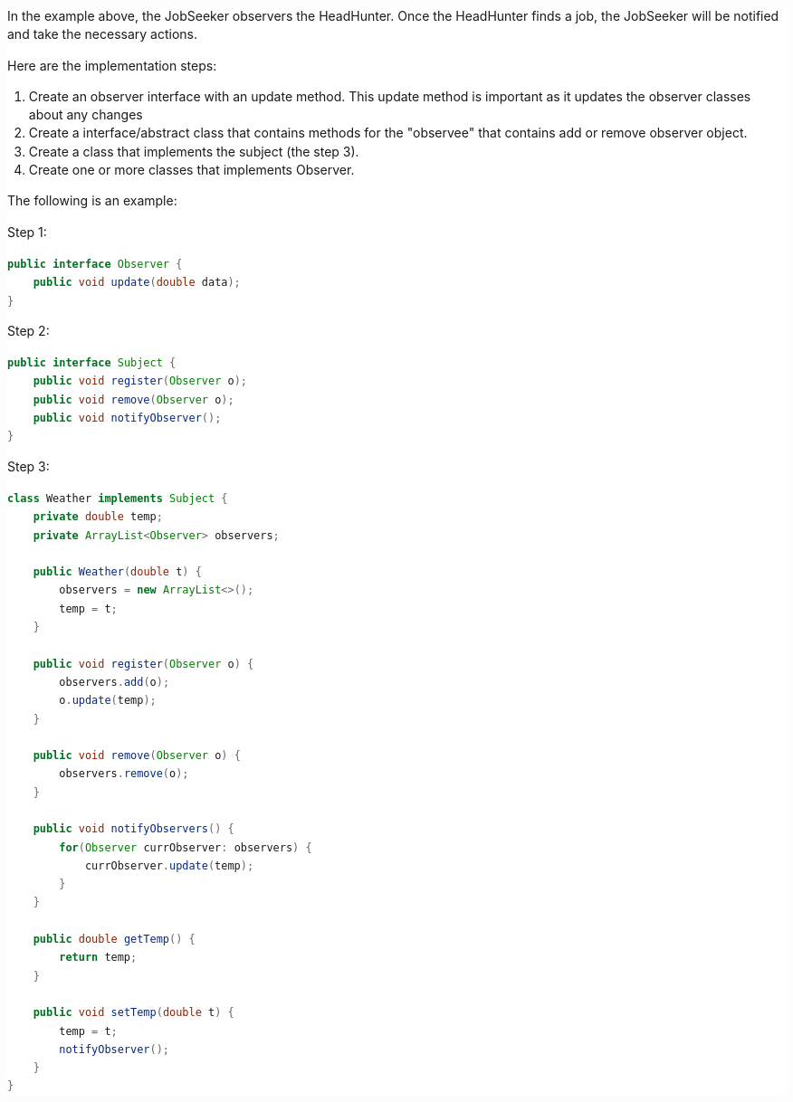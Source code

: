 In the example above, the JobSeeker observers the HeadHunter. Once the HeadHunter finds a job, the JobSeeker will be notified and take the necessary actions.

Here are the implementation steps:
1. Create an observer interface with an update method. This update method is important as it updates the observer classes about any changes
2. Create a interface/abstract class that contains methods for the "observee" that contains add or remove observer object.
3. Create a class that implements the subject (the step 3).
4. Create one or more classes that implements Observer.

The following is an example:

Step 1:

```Java
public interface Observer {
    public void update(double data);
}
```

Step 2:

```Java
public interface Subject {
    public void register(Observer o);
    public void remove(Observer o);
    public void notifyObserver();
}
```

Step 3:

```Java
class Weather implements Subject {
    private double temp;
    private ArrayList<Observer> observers;

    public Weather(double t) {
        observers = new ArrayList<>();
        temp = t;
    }

    public void register(Observer o) {
        observers.add(o);
        o.update(temp);
    }

    public void remove(Observer o) {
        observers.remove(o);
    }

    public void notifyObservers() {
        for(Observer currObserver: observers) {
            currObserver.update(temp);
        }
    }

    public double getTemp() {
        return temp;
    }

    public void setTemp(double t) {
        temp = t;
        notifyObserver();
    }
}
```

